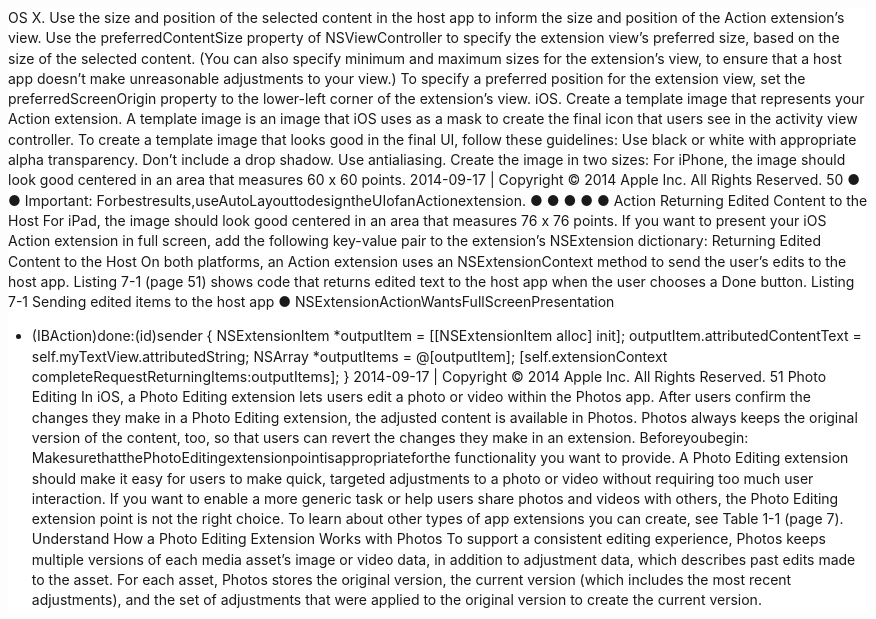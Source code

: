 OS X. Use the size and position of the selected content in the host app to inform the size and position of the Action extension’s view.
Use the preferredContentSize property of NSViewController to specify the extension view’s preferred size, based on the size of the selected content. (You can also specify minimum and maximum sizes for the extension’s view, to ensure that a host app doesn’t make unreasonable adjustments to your view.) To specify a preferred position for the extension view, set the preferredScreenOrigin property to the lower-left corner of the extension’s view.
iOS. Create a template image that represents your Action extension. A template image is an image that iOS uses as a mask to create the final icon that users see in the activity view controller. To create a template image that looks good in the final UI, follow these guidelines:
Use black or white with appropriate alpha transparency. Don’t include a drop shadow.
Use antialiasing.
Create the image in two sizes:
For iPhone, the image should look good centered in an area that measures 60 x 60 points.
2014-09-17 | Copyright © 2014 Apple Inc. All Rights Reserved. 50
●
●
Important: Forbestresults,useAutoLayouttodesigntheUIofanActionextension.
●
●
●
●
●
Action
Returning Edited Content to the Host
For iPad, the image should look good centered in an area that measures 76 x 76 points.
If you want to present your iOS Action extension in full screen, add the following key-value pair to the extension’s
NSExtension dictionary:
Returning Edited Content to the Host
On both platforms, an Action extension uses an NSExtensionContext method to send the user’s edits to the host app. Listing 7-1 (page 51) shows code that returns edited text to the host app when the user chooses a Done button.
Listing 7-1 Sending edited items to the host app
●
<key>NSExtensionActionWantsFullScreenPresentation</key>
<true/>
- (IBAction)done:(id)sender {
    NSExtensionItem *outputItem = [[NSExtensionItem alloc] init];
    outputItem.attributedContentText = self.myTextView.attributedString;
    NSArray *outputItems = @[outputItem];
    [self.extensionContext completeRequestReturningItems:outputItems];
}
2014-09-17 | Copyright © 2014 Apple Inc. All Rights Reserved. 51
Photo Editing
In iOS, a Photo Editing extension lets users edit a photo or video within the Photos app. After users confirm the changes they make in a Photo Editing extension, the adjusted content is available in Photos. Photos always keeps the original version of the content, too, so that users can revert the changes they make in an extension.
Beforeyoubegin: MakesurethatthePhotoEditingextensionpointisappropriateforthe functionality you want to provide. A Photo Editing extension should make it easy for users to make quick, targeted adjustments to a photo or video without requiring too much user interaction. If you want to enable a more generic task or help users share photos and videos with others, the Photo Editing extension point is not the right choice.
To learn about other types of app extensions you can create, see Table 1-1 (page 7).
Understand How a Photo Editing Extension Works with Photos
To support a consistent editing experience, Photos keeps multiple versions of each media asset’s image or video data, in addition to adjustment data, which describes past edits made to the asset. For each asset, Photos stores the original version, the current version (which includes the most recent adjustments), and the set of adjustments that were applied to the original version to create the current version.